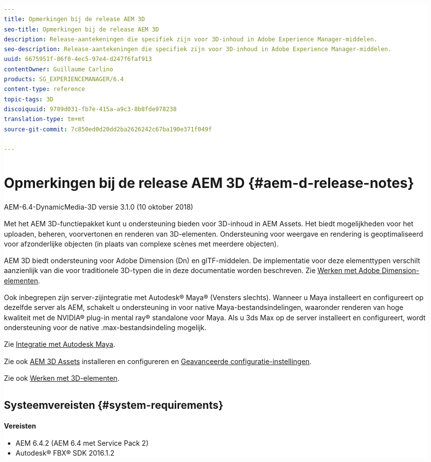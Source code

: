 ```yaml
---
title: Opmerkingen bij de release AEM 3D
seo-title: Opmerkingen bij de release AEM 3D
description: Release-aantekeningen die specifiek zijn voor 3D-inhoud in Adobe Experience Manager-middelen.
seo-description: Release-aantekeningen die specifiek zijn voor 3D-inhoud in Adobe Experience Manager-middelen.
uuid: 6675951f-86f0-4ec5-97e4-d247f6faf913
contentOwner: Guillaume Carlino
products: SG_EXPERIENCEMANAGER/6.4
content-type: reference
topic-tags: 3D
discoiquuid: 9789d031-fb7e-415a-a9c3-8b8fde978238
translation-type: tm+mt
source-git-commit: 7c850ed0d20dd2ba2626242c67ba190e371f049f

---
```



# Opmerkingen bij de release AEM 3D {#aem-d-release-notes}

AEM-6.4-DynamicMedia-3D versie 3.1.0 (10 oktober 2018)

Met het AEM 3D-functiepakket kunt u ondersteuning bieden voor 3D-inhoud in AEM Assets. Het biedt mogelijkheden voor het uploaden, beheren, voorvertonen en renderen van 3D-elementen. Ondersteuning voor weergave en rendering is geoptimaliseerd voor afzonderlijke objecten (in plaats van complexe scènes met meerdere objecten).

AEM 3D biedt ondersteuning voor Adobe Dimension (Dn) en glTF-middelen. De implementatie voor deze elementtypen verschilt aanzienlijk van die voor traditionele 3D-typen die in deze documentatie worden beschreven. Zie [Werken met Adobe Dimension-elementen](/help/assets/working-dimension-assets.md).

Ook inbegrepen zijn server-zijintegratie met Autodesk® Maya® (Vensters slechts). Wanneer u Maya installeert en configureert op dezelfde server als AEM, schakelt u ondersteuning in voor native Maya-bestandsindelingen, waaronder renderen van hoge kwaliteit met de NVIDIA® plug-in mental ray® standalone voor Maya. Als u 3ds Max op de server installeert en configureert, wordt ondersteuning voor de native .max-bestandsindeling mogelijk.

Zie [Integratie met Autodesk Maya](/help/assets/integrate-maya-with-3d.md).

Zie ook [AEM 3D Assets](/help/assets/install-config-3d.md) installeren en configureren en [Geavanceerde configuratie-instellingen](/help/assets/advanced-config-3d.md).

Zie ook [Werken met 3D-elementen](/help/assets/assets-3d.md).

## Systeemvereisten {#system-requirements}

**Vereisten**

* AEM 6.4.2 (AEM 6.4 met Service Pack 2)
* Autodesk® FBX® SDK 2016.1.2
